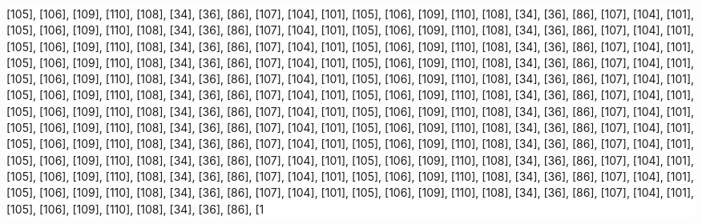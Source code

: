 [105], [106], [109], [110], [108], [34], [36], [86], [107], [104], [101], [105], [106], [109], [110], [108], [34], [36], [86], [107], [104], [101], [105], [106], [109], [110], [108], [34], [36], [86], [107], [104], [101], [105], [106], [109], [110], [108], [34], [36], [86], [107], [104], [101], [105], [106], [109], [110], [108], [34], [36], [86], [107], [104], [101], [105], [106], [109], [110], [108], [34], [36], [86], [107], [104], [101], [105], [106], [109], [110], [108], [34], [36], [86], [107], [104], [101], [105], [106], [109], [110], [108], [34], [36], [86], [107], [104], [101], [105], [106], [109], [110], [108], [34], [36], [86], [107], [104], [101], [105], [106], [109], [110], [108], [34], [36], [86], [107], [104], [101], [105], [106], [109], [110], [108], [34], [36], [86], [107], [104], [101], [105], [106], [109], [110], [108], [34], [36], [86], [107], [104], [101], [105], [106], [109], [110], [108], [34], [36], [86], [107], [104], [101], [105], [106], [109], [110], [108], [34], [36], [86], [107], [104], [101], [105], [106], [109], [110], [108], [34], [36], [86], [107], [104], [101], [105], [106], [109], [110], [108], [34], [36], [86], [107], [104], [101], [105], [106], [109], [110], [108], [34], [36], [86], [107], [104], [101], [105], [106], [109], [110], [108], [34], [36], [86], [107], [104], [101], [105], [106], [109], [110], [108], [34], [36], [86], [107], [104], [101], [105], [106], [109], [110], [108], [34], [36], [86], [107], [104], [101], [105], [106], [109], [110], [108], [34], [36], [86], [107], [104], [101], [105], [106], [109], [110], [108], [34], [36], [86], [107], [104], [101], [105], [106], [109], [110], [108], [34], [36], [86], [107], [104], [101], [105], [106], [109], [110], [108], [34], [36], [86], [107], [104], [101], [105], [106], [109], [110], [108], [34], [36], [86], [1